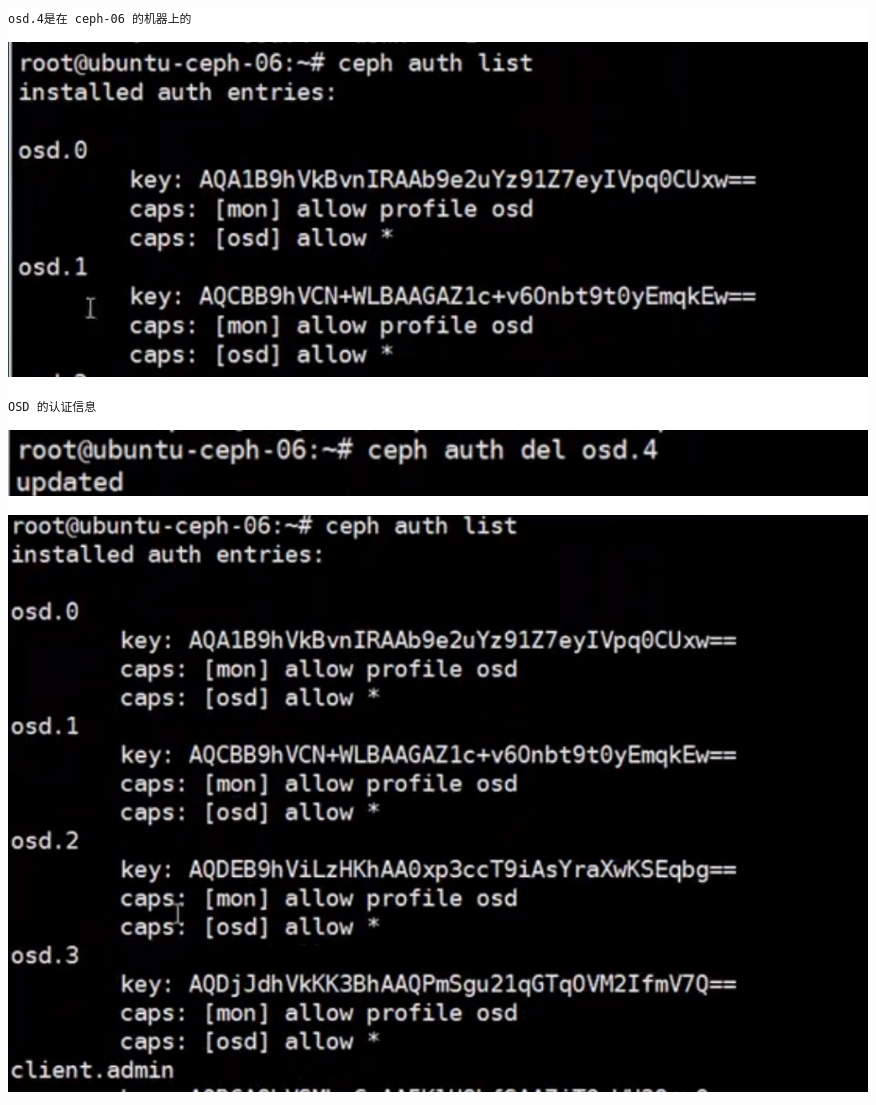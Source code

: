 ```
osd.4是在 ceph-06 的机器上的
```

![image-20200516170314076](assets/image-20200516170314076.png)

```
OSD 的认证信息
```

![image-20200516170810470](assets/image-20200516170810470.png)

![image-20200516170828360](assets/image-20200516170828360.png)
